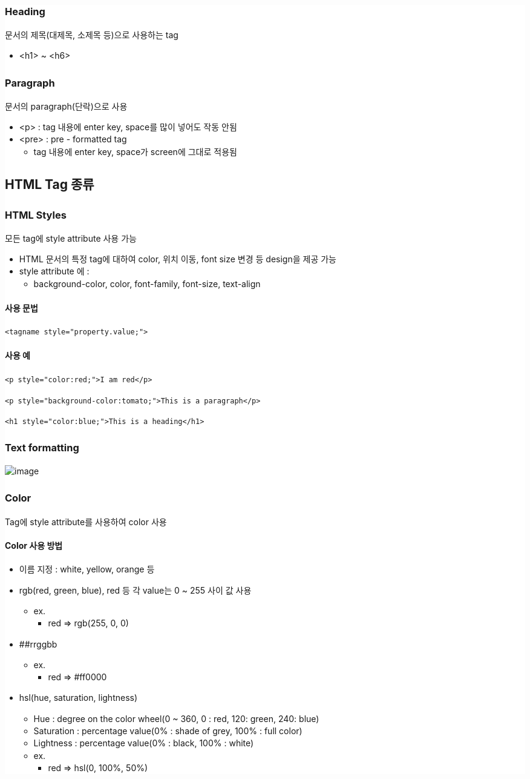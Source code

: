### Heading
문서의 제목(대제목, 소제목 등)으로 사용하는 tag
- \<h1> ~ \<h6>

### Paragraph
문서의 paragraph(단락)으로 사용
- \<p> : tag 내용에 enter key, space를 많이 넣어도 작동 안됨
- \<pre> : pre - formatted tag
  - tag 내용에 enter key, space가 screen에 그대로 적용됨
 
## HTML Tag 종류
### HTML Styles
모든 tag에 style attribute 사용 가능
- HTML 문서의 특정 tag에 대하여 color, 위치 이동, font size 변경 등 design을 제공 가능
- style attribute 에 :
  - background-color, color, font-family, font-size, text-align
 
#### 사용 문법
```
<tagname style="property.value;">
```

#### 사용 예
```
<p style="color:red;">I am red</p>
```
```
<p style="background-color:tomato;">This is a paragraph</p>
```
```
<h1 style="color:blue;">This is a heading</h1>
```

### Text formatting

<img width="647" alt="image" src="https://github.com/user-attachments/assets/ce19c94a-aa45-4ee2-808a-76d83d195a15">

### Color
Tag에 style attribute를 사용하여 color 사용

#### Color 사용 방법
- 이름 지정 : white, yellow, orange 등
- rgb(red, green, blue), red 등 각 value는 0 ~ 255 사이 값 사용
  - ex.
    - red => rgb(255, 0, 0)
 
- ##rrggbb
  - ex.
    - red => #ff0000
 
- hsl(hue, saturation, lightness)
  - Hue : degree on the color wheel(0 ~ 360, 0 : red, 120: green, 240: blue)
  - Saturation : percentage value(0% : shade of grey, 100% : full color)
  - Lightness : percentage value(0% : black, 100% : white)
  - ex.
    - red => hsl(0, 100%, 50%)
   